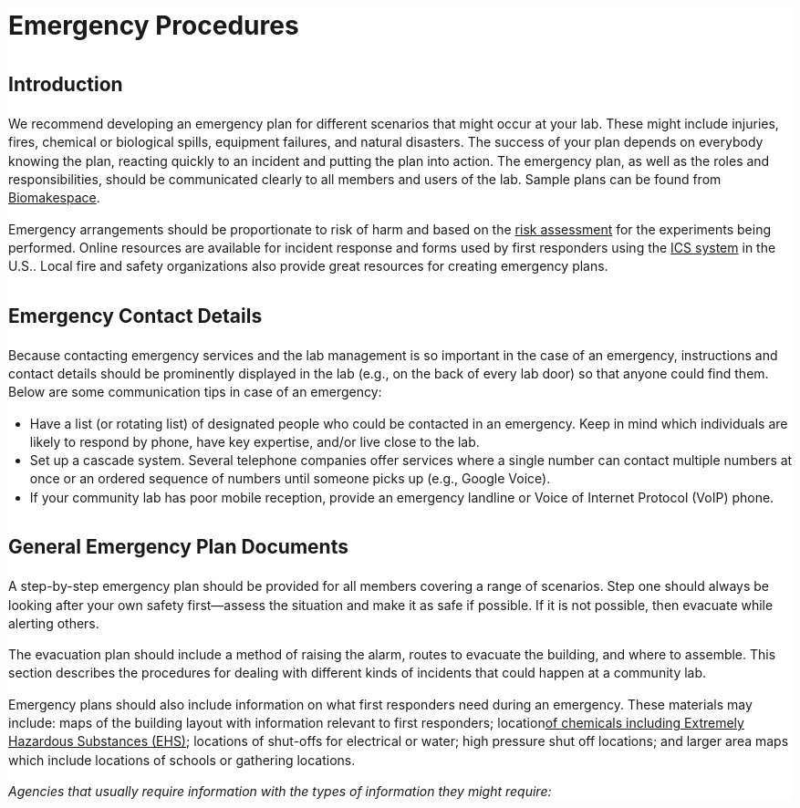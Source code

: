 # Emergency Procedures
## Introduction

We recommend developing an emergency plan for different scenarios that might occur at your lab. These might include injuries, fires, chemical or biological spills, equipment failures, and natural disasters. The success of your plan depends on everybody knowing the plan, reacting quickly to an incident and putting the plan into action. The emergency plan, as well as the roles and responsibilities, should be communicated clearly to all members and users of the lab. Sample plans can be found from [Biomakespace](https://docs.google.com/document/d/1inP4DSocdOEsYaajojMCa6Mk8_OVhfQPAjcoKV1rIck/edit).

Emergency arrangements should be proportionate to risk of harm and based on the [risk assessment](https://docs.google.com/document/d/1cX4LtgbT5ylLNfsx2jk8wZep-J5tXrrLug_i4UI8oE8/) for the experiments being performed. Online resources are available for incident response and forms used by first responders using the [ICS system](https://training.fema.gov/icsresource/icsforms.aspx) in the U.S.. Local fire and safety organizations also provide great resources for creating emergency plans.

## Emergency Contact Details

Because contacting emergency services and the lab management is so important in the case of an emergency, instructions and contact details should be prominently displayed in the lab (e.g., on the back of every lab door) so that anyone could find them. Below are some communication tips in case of an emergency:

- Have a list (or rotating list) of designated people who could be contacted in an emergency. Keep in mind which individuals are likely to respond by phone, have key expertise, and/or live close to the lab.
- Set up a cascade system. Several telephone companies offer services where a single number can contact multiple numbers at once or an ordered sequence of numbers until someone picks up (e.g., Google Voice).
- If your community lab has poor mobile reception, provide an emergency landline or Voice of Internet Protocol (VoIP) phone.

## General Emergency Plan Documents

A step-by-step emergency plan should be provided for all members covering a range of scenarios. Step one should always be looking after your own safety first—assess the situation and make it as safe if possible. If it is not possible, then evacuate while alerting others.

The evacuation plan should include a method of raising the alarm, routes to evacuate the building, and where to assemble. This section describes the procedures for dealing with different kinds of incidents that could happen at a community lab.

Emergency plans should also include information on what first responders need during an emergency. These materials may include: maps of the building layout with information relevant to first responders; location[of chemicals including Extremely Hazardous Substances (EHS)](https://www.epa.gov/epcra/final-rule-extremely-hazardous-substance-list-and-threshold-planning-quantities-emergency); locations of shut-offs for electrical or water; high pressure shut off locations; and larger area maps which include locations of schools or gathering locations.

_Agencies that usually require information with the types of information they might require:_
